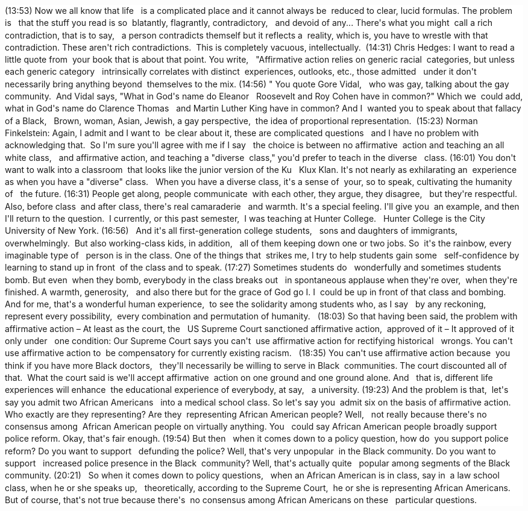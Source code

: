 (13:53) Now we all know that life   is a complicated place and it cannot always be  reduced to clear, lucid formulas. The problem is   that the stuff you read is so  blatantly, flagrantly, contradictory,   and devoid of any... There's what you might  call a rich contradiction, that is to say,   a person contradicts themself but it reflects a  reality, which is, you have to wrestle with that   contradiction. These aren't rich contradictions.  This is completely vacuous, intellectually. 
(14:31) Chris Hedges: I want to read a little quote from  your book that is about that point. You write,   "Affirmative action relies on generic racial  categories, but unless each generic category   intrinsically correlates with distinct  experiences, outlooks, etc., those admitted   under it don't necessarily bring anything beyond  themselves to the mix.
(14:56) " You quote Gore Vidal,   who was gay, talking about the gay community.  And Vidal says, "What in God's name do Eleanor   Roosevelt and Roy Cohen have in common?" Which we  could add, what in God's name do Clarence Thomas   and Martin Luther King have in common? And I  wanted you to speak about that fallacy of a Black,   Brown, woman, Asian, Jewish, a gay perspective,  the idea of proportional representation. 
(15:23) Norman Finkelstein: Again, I admit and I want to  be clear about it, these are complicated questions   and I have no problem with acknowledging that.  So I'm sure you'll agree with me if I say   the choice is between no affirmative  action and teaching an all white class,   and affirmative action, and teaching a "diverse  class," you'd prefer to teach in the diverse   class.
(16:01) You don't want to walk into a classroom  that looks like the junior version of the Ku   Klux Klan. It's not nearly as exhilarating an  experience as when you have a "diverse" class.   When you have a diverse class, it's a sense of  your, so to speak, cultivating the humanity of   the future.
(16:31) People get along, people communicate  with each other, they argue, they disagree,   but they're respectful. Also, before class  and after class, there's real camaraderie   and warmth. It's a special feeling. I'll give you  an example, and then I'll return to the question.  I currently, or this past semester,  I was teaching at Hunter College.   Hunter College is the City University of New York.
(16:56)   And it's all first-generation college students,   sons and daughters of immigrants, overwhelmingly.  But also working-class kids, in addition,   all of them keeping down one or two jobs. So  it's the rainbow, every imaginable type of   person is in the class. One of the things that  strikes me, I try to help students gain some   self-confidence by learning to stand up in front  of the class and to speak.
(17:27) Sometimes students do   wonderfully and sometimes students bomb. But even  when they bomb, everybody in the class breaks out   in spontaneous applause when they're over,  when they're finished. A warmth, generosity,   and also there but for the grace of God go I. I  could be up in front of that class and bombing.  And for me, that's a wonderful human experience,  to see the solidarity among students who, as I say   by any reckoning, represent every possibility,  every combination and permutation of humanity.  
(18:03) So that having been said, the problem with  affirmative action – At least as the court, the   US Supreme Court sanctioned affirmative action,  approved of it – It approved of it only under   one condition: Our Supreme Court says you can't  use affirmative action for rectifying historical   wrongs. You can't use affirmative action to  be compensatory for currently existing racism.  
(18:35) You can't use affirmative action because  you think if you have more Black doctors,   they'll necessarily be willing to serve in Black  communities. The court discounted all of that.  What the court said is we'll accept affirmative  action on one ground and one ground alone. And   that is, different life experiences will enhance  the educational experience of everybody, at say,   a university.
(19:23) And the problem is that,  let's say you admit two African Americans   into a medical school class. So let's say you  admit six on the basis of affirmative action.   Who exactly are they representing? Are they  representing African American people? Well,   not really because there's no consensus among  African American people on virtually anything. You   could say African American people broadly support  police reform. Okay, that's fair enough.
(19:54) But then   when it comes down to a policy question, how do  you support police reform? Do you want to support   defunding the police? Well, that's very unpopular  in the Black community. Do you want to support   increased police presence in the Black  community? Well, that's actually quite   popular among segments of the Black community.
(20:21)   So when it comes down to policy questions,   when an African American is in class, say in  a law school class, when he or she speaks up,   theoretically, according to the Supreme Court,  he or she is representing African Americans.  But of course, that's not true because there's  no consensus among African Americans on these   particular questions.